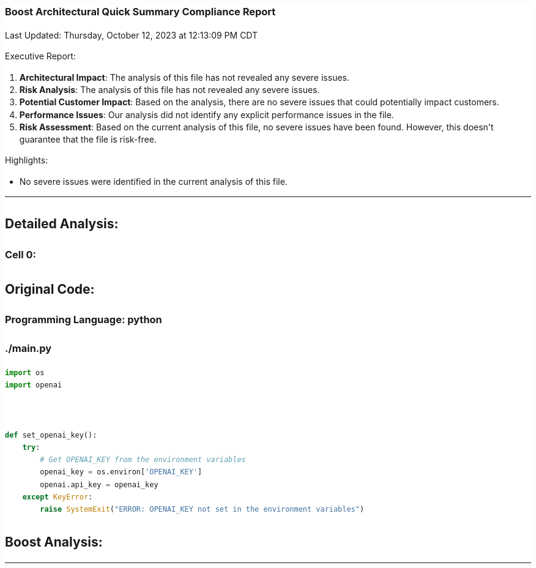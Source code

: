 ### Boost Architectural Quick Summary Compliance Report

Last Updated: Thursday, October 12, 2023 at 12:13:09 PM CDT


Executive Report:

1. **Architectural Impact**: The analysis of this file has not revealed any severe issues.
2. **Risk Analysis**: The analysis of this file has not revealed any severe issues.
3. **Potential Customer Impact**: Based on the analysis, there are no severe issues that could potentially impact customers.
4. **Performance Issues**: Our analysis did not identify any explicit performance issues in the file.
5. **Risk Assessment**: Based on the current analysis of this file, no severe issues have been found. However, this doesn't guarantee that the file is risk-free.

Highlights:

- No severe issues were identified in the current analysis of this file.

---
## Detailed Analysis:

### Cell 0:
## Original Code:

### Programming Language: python
### ./main.py 

```python
import os
import openai



def set_openai_key():
    try:
        # Get OPENAI_KEY from the environment variables
        openai_key = os.environ['OPENAI_KEY']
        openai.api_key = openai_key
    except KeyError:
        raise SystemExit("ERROR: OPENAI_KEY not set in the environment variables")


```
## Boost Analysis:



---
